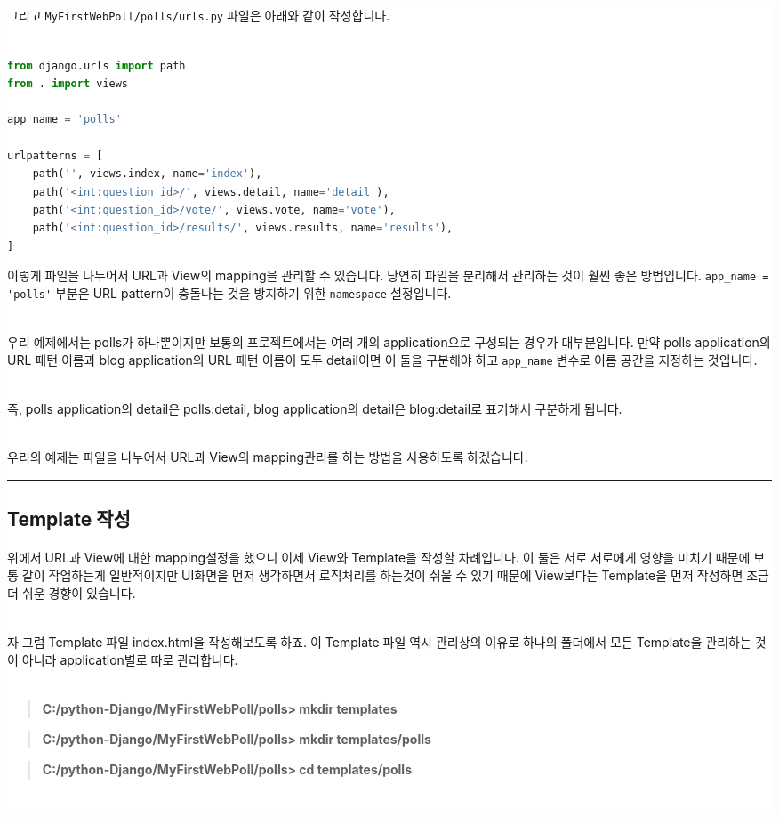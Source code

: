 그리고 `MyFirstWebPoll/polls/urls.py` 파일은 아래와 같이 작성합니다.

~~~python

from django.urls import path
from . import views

app_name = 'polls'

urlpatterns = [
    path('', views.index, name='index'),
    path('<int:question_id>/', views.detail, name='detail'),
    path('<int:question_id>/vote/', views.vote, name='vote'),
    path('<int:question_id>/results/', views.results, name='results'),
]

~~~

이렇게 파일을 나누어서 URL과 View의 mapping을 관리할 수 있습니다. 당연히 파일을
분리해서 관리하는 것이 훨씬 좋은 방법입니다. `app_name = 'polls'` 부분은
URL pattern이 충돌나는 것을 방지하기 위한 `namespace` 설정입니다.
<br><br>

우리 예제에서는 polls가 하나뿐이지만 보통의 프로젝트에서는 여러 개의 application으로
구성되는 경우가 대부분입니다. 만약 polls application의 URL 패턴 이름과 blog application의
URL 패턴 이름이 모두 detail이면 이 둘을 구분해야 하고 `app_name` 변수로 이름 공간을 지정하는 것입니다.
<br><br>

즉, polls application의 detail은 polls:detail, blog application의 detail은
blog:detail로 표기해서 구분하게 됩니다.
<br><br>

우리의 예제는 파일을 나누어서 URL과 View의 mapping관리를 하는 방법을 사용하도록
하겠습니다.

---

## Template 작성

위에서 URL과 View에 대한 mapping설정을 했으니 이제 View와 Template을 작성할 차례입니다.
이 둘은 서로 서로에게 영향을 미치기 때문에 보통 같이 작업하는게 일반적이지만 UI화면을
먼저 생각하면서 로직처리를 하는것이 쉬울 수 있기 때문에 View보다는 Template을 먼저 작성하면
조금 더 쉬운 경향이 있습니다.
<br><br>

자 그럼 Template 파일 index.html을 작성해보도록 하죠. 이 Template 파일 역시 관리상의
이유로 하나의 폴더에서 모든 Template을 관리하는 것이 아니라 application별로 따로 관리합니다.
<br><br>

> **C:/python-Django/MyFirstWebPoll/polls> mkdir templates**

> **C:/python-Django/MyFirstWebPoll/polls> mkdir templates/polls**

> **C:/python-Django/MyFirstWebPoll/polls> cd templates/polls**

<br>
